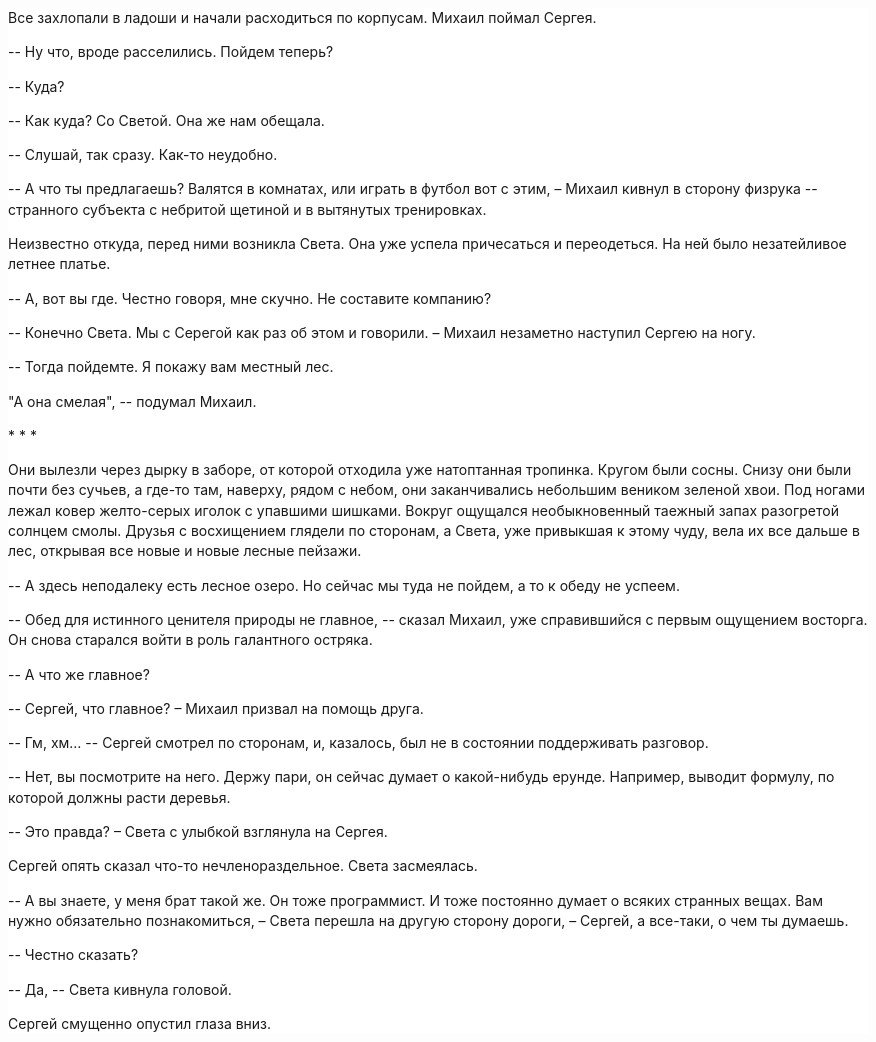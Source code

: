 Все захлопали в ладоши и начали расходиться по корпусам. Михаил поймал Сергея.  

-- Ну что, вроде расселились. Пойдем теперь?  

-- Куда?  

-- Как куда? Со Светой. Она же нам обещала.  

-- Слушай, так сразу. Как-то неудобно.  

-- А что ты предлагаешь? Валятся в комнатах, или играть в футбол вот с этим, – Михаил кивнул в сторону физрука -- странного субъекта с небритой щетиной и в вытянутых тренировках.  

Неизвестно откуда, перед ними возникла Света. Она уже успела причесаться и переодеться. На ней было незатейливое летнее платье.  

-- А, вот вы где. Честно говоря, мне скучно. Не составите компанию?  

-- Конечно Света. Мы с Серегой как раз об этом и говорили. – Михаил незаметно наступил Сергею на ногу.  

-- Тогда пойдемте. Я покажу вам местный лес.  

"А она смелая", -- подумал Михаил.  

\* \* \*

Они вылезли через дырку в заборе, от которой отходила уже натоптанная тропинка. Кругом были сосны. Снизу они были почти без сучьев, а где-то там, наверху, рядом с небом, они заканчивались небольшим веником зеленой хвои. Под ногами лежал ковер желто-серых иголок с упавшими шишками. Вокруг ощущался необыкновенный таежный запах разогретой солнцем смолы. Друзья с восхищением глядели по сторонам, а Света, уже привыкшая к этому чуду, вела их все дальше в лес, открывая все новые и новые лесные пейзажи.  

-- А здесь неподалеку есть лесное озеро. Но сейчас мы туда не пойдем, а то к обеду не успеем.  

-- Обед для истинного ценителя природы не главное, -- сказал Михаил, уже справившийся с первым ощущением восторга. Он снова старался войти в роль галантного остряка.  

-- А что же главное?  

-- Сергей, что главное? – Михаил призвал на помощь друга.  

-- Гм, хм… -- Сергей смотрел по сторонам, и, казалось, был не в состоянии поддерживать разговор.  

-- Нет, вы посмотрите на него. Держу пари, он сейчас думает о какой-нибудь ерунде. Например, выводит формулу, по которой должны расти деревья.  

-- Это правда? – Света с улыбкой взглянула на Сергея.  

Сергей опять сказал что-то нечленораздельное. Света засмеялась.  

-- А вы знаете, у меня брат такой же. Он тоже программист. И тоже постоянно думает о всяких странных вещах. Вам нужно обязательно познакомиться, – Света перешла на другую сторону дороги, – Сергей, а все-таки, о чем ты думаешь.  

-- Честно сказать?  

-- Да, -- Света кивнула головой.  

Сергей смущенно опустил глаза вниз.  
